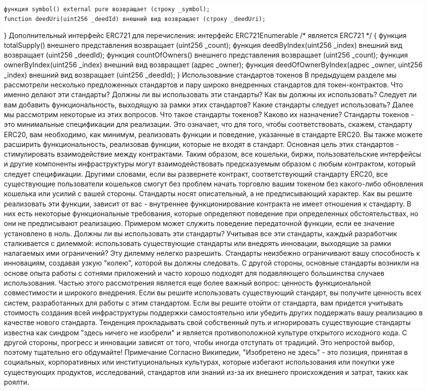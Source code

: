     функция symbol() external pure возвращает (строку _symbol);
    function deedUri(uint256 _deedId) внешний вид возвращает (строку _deedUri);
}
Дополнительный интерфейс ERC721 для перечисления:
интерфейс ERC721Enumerable /* является ERC721 */ {
    функция totalSupply() внешнего представления возвращает (uint256 _count);
    функция deedByIndex(uint256 _index) внешний вид возвращает (uint256 _deedId);
    функция countOfOwners() внешнего представления возвращает (uint256 _count);
    функция ownerByIndex(uint256 _index) внешний вид возвращает (адрес _owner);
    функция deedOfOwnerByIndex(адрес _owner, uint256 _index) внешний вид
        возвращает (uint256 _deedId);
}
Использование стандартов токенов
В предыдущем разделе мы рассмотрели несколько предложенных стандартов и пару широко внедренных стандартов для токен-контрактов. Что именно делают эти стандарты? Должны ли вы использовать эти стандарты? Как вы должны их использовать? Следует ли вам добавить функциональность, выходящую за рамки этих стандартов? Какие стандарты следует использовать? Далее мы рассмотрим некоторые из этих вопросов.
Что такое стандарты токенов? Каково их назначение?
Стандарты токенов - это минимальные спецификации для реализации. Это означает, что для того, чтобы соответствовать, скажем, стандарту ERC20, вам необходимо, как минимум, реализовать функции и поведение, указанные в стандарте ERC20. Вы также можете расширить функциональность, реализовав функции, которые не входят в стандарт.
Основная цель этих стандартов - стимулировать взаимодействие между контрактами. Таким образом, все кошельки, биржи, пользовательские интерфейсы и другие компоненты инфраструктуры могут взаимодействовать предсказуемым образом с любым контрактом, который следует спецификации. Другими словами, если вы развернете контракт, соответствующий стандарту ERC20, все существующие пользователи кошельков смогут без проблем начать торговлю вашим токеном без какого-либо обновления кошелька или усилий с вашей стороны.
Стандарты носят описательный, а не предписывающий характер. Как вы решите реализовать эти функции, зависит от вас - внутреннее функционирование контракта не имеет отношения к стандарту. В них есть некоторые функциональные требования, которые определяют поведение при определенных обстоятельствах, но они не предписывают реализацию. Примером может служить поведение передаточной функции, если ее значение установлено в ноль.
Должны ли вы использовать эти стандарты?
Учитывая все эти стандарты, каждый разработчик сталкивается с дилеммой: использовать существующие стандарты или внедрять инновации, выходящие за рамки налагаемых ими ограничений?
Эту дилемму нелегко разрешить. Стандарты неизбежно ограничивают вашу способность к инновациям, создавая узкую "колею", которой вы должны следовать. С другой стороны, основные стандарты возникли на основе опыта работы с сотнями приложений и часто хорошо подходят для подавляющего большинства случаев использования.
Частью этого рассмотрения является еще более важный вопрос: ценность функциональной совместимости и широкого внедрения. Если вы решите использовать существующий стандарт, вы получите ценность всех систем, разработанных для работы с этим стандартом. Если вы решите отойти от стандарта, вам придется учитывать стоимость создания всей инфраструктуры поддержки самостоятельно или убедить других поддержать вашу реализацию в качестве нового стандарта. Тенденция прокладывать свой собственный путь и игнорировать существующие стандарты известна как синдром "здесь ничего не изобрели" и является противоположной культуре открытого исходного кода. С другой стороны, прогресс и инновации зависят от того, чтобы иногда отступать от традиций. Это непростой выбор, поэтому тщательно его обдумайте!
Примечание
Согласно Википедии, "Изобретено не здесь" - это позиция, принятая в социальных, корпоративных или институциональных культурах, которые избегают использования или покупки уже существующих продуктов, исследований, стандартов или знаний из-за их внешнего происхождения и затрат, таких как роялти.
